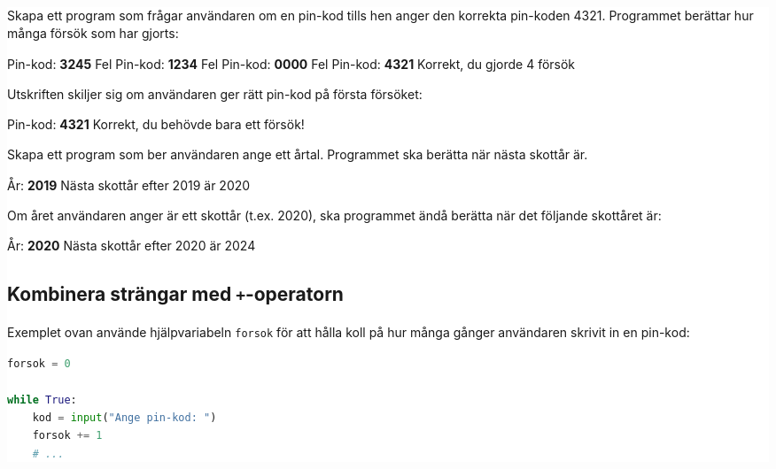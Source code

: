 Skapa ett program som frågar användaren om en pin-kod tills hen anger den korrekta pin-koden 4321. Programmet berättar hur många försök som har gjorts:

<sample-output>

Pin-kod: **3245**
Fel
Pin-kod: **1234**
Fel
Pin-kod: **0000**
Fel
Pin-kod: **4321**
Korrekt, du gjorde 4 försök

</sample-output>

Utskriften skiljer sig om användaren ger rätt pin-kod på första försöket: 

<sample-output>

Pin-kod: **4321**
Korrekt, du behövde bara ett försök!

</sample-output>

</in-browser-programming-exercise>


<in-browser-programming-exercise name="Nästa skottår" tmcname="osa02-20_nasta_skottar">

Skapa ett program som ber användaren ange ett årtal. Programmet ska berätta när nästa skottår är.

<sample-output>

År: **2019**
Nästa skottår efter 2019 är 2020

</sample-output>

Om året användaren anger är ett skottår (t.ex. 2020), ska programmet ändå berätta när det följande skottåret är:

<sample-output>

År: **2020**
Nästa skottår efter 2020 är 2024

</sample-output>

</in-browser-programming-exercise>

## Kombinera strängar med `+`-operatorn

Exemplet ovan använde hjälpvariabeln `forsok` för att hålla koll på hur många gånger användaren skrivit in en pin-kod:

```python
forsok = 0

while True:
    kod = input("Ange pin-kod: ")
    forsok += 1
    # ...
```
